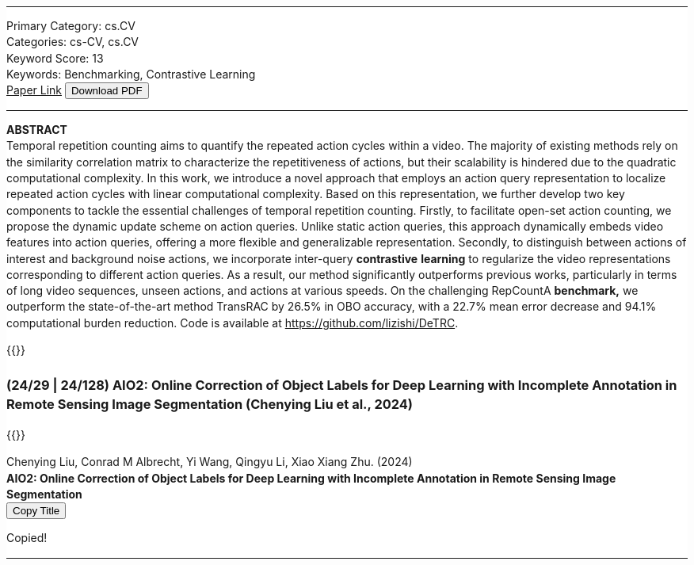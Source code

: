 
---
Primary Category: cs.CV  
Categories: cs-CV, cs.CV  
Keyword Score: 13  
Keywords: Benchmarking, Contrastive Learning  
<a type="button" class="btn btn-outline-primary" href="http://arxiv.org/abs/2403.01543v2" target="_blank" >Paper Link</a>
<button type="button" class="btn btn-outline-primary download-pdf" url="https://arxiv.org/pdf/2403.01543v2.pdf" filename="2403.01543v2.pdf">Download PDF</button>

---


**ABSTRACT**  
Temporal repetition counting aims to quantify the repeated action cycles within a video. The majority of existing methods rely on the similarity correlation matrix to characterize the repetitiveness of actions, but their scalability is hindered due to the quadratic computational complexity. In this work, we introduce a novel approach that employs an action query representation to localize repeated action cycles with linear computational complexity. Based on this representation, we further develop two key components to tackle the essential challenges of temporal repetition counting. Firstly, to facilitate open-set action counting, we propose the dynamic update scheme on action queries. Unlike static action queries, this approach dynamically embeds video features into action queries, offering a more flexible and generalizable representation. Secondly, to distinguish between actions of interest and background noise actions, we incorporate inter-query <b>contrastive</b> <b>learning</b> to regularize the video representations corresponding to different action queries. As a result, our method significantly outperforms previous works, particularly in terms of long video sequences, unseen actions, and actions at various speeds. On the challenging RepCountA <b>benchmark,</b> we outperform the state-of-the-art method TransRAC by 26.5% in OBO accuracy, with a 22.7% mean error decrease and 94.1% computational burden reduction. Code is available at https://github.com/lizishi/DeTRC.

{{</citation>}}


### (24/29 | 24/128) AIO2: Online Correction of Object Labels for Deep Learning with Incomplete Annotation in Remote Sensing Image Segmentation (Chenying Liu et al., 2024)

{{<citation>}}

Chenying Liu, Conrad M Albrecht, Yi Wang, Qingyu Li, Xiao Xiang Zhu. (2024)  
**AIO2: Online Correction of Object Labels for Deep Learning with Incomplete Annotation in Remote Sensing Image Segmentation**
<br/>
<button class="copy-to-clipboard" title="AIO2: Online Correction of Object Labels for Deep Learning with Incomplete Annotation in Remote Sensing Image Segmentation" index=24>
  <span class="copy-to-clipboard-item">Copy Title<span>
</button>
<div class="toast toast-copied toast-index-24 align-items-center text-bg-secondary border-0 position-absolute top-0 end-0" role="alert" aria-live="assertive" aria-atomic="true">
  <div class="d-flex">
    <div class="toast-body">
      Copied!
    </div>
  </div>
</div>

---